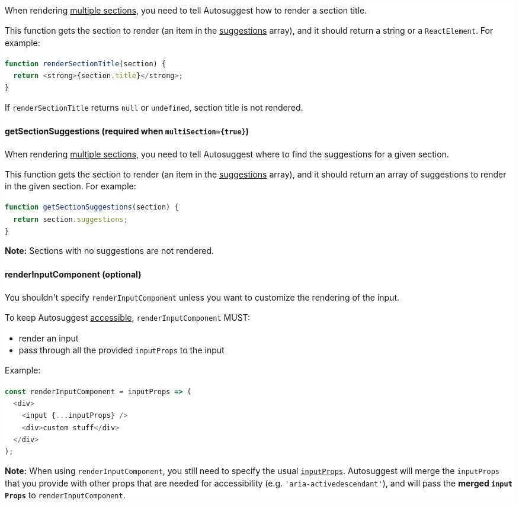 When rendering [multiple sections](#multi-section-prop), you need to tell Autosuggest how to render a section title.

This function gets the section to render (an item in the [suggestions](#suggestions-prop) array), and it should return a string or a `ReactElement`. For example:

```js
function renderSectionTitle(section) {
  return <strong>{section.title}</strong>;
}
```

If `renderSectionTitle` returns `null` or `undefined`, section title is not rendered.

<a name="get-section-suggestions-prop"></a>

#### getSectionSuggestions (required when `multiSection={true}`)

When rendering [multiple sections](#multi-section-prop), you need to tell Autosuggest where to find the suggestions for a given section.

This function gets the section to render (an item in the [suggestions](#suggestions-prop) array), and it should return an array of suggestions to render in the given section. For example:

```js
function getSectionSuggestions(section) {
  return section.suggestions;
}
```

**Note:** Sections with no suggestions are not rendered.

<a name="render-input-component-prop"></a>

#### renderInputComponent (optional)

You shouldn't specify `renderInputComponent` unless you want to customize the rendering of the input.

To keep Autosuggest [accessible](https://rawgit.com/w3c/aria-practices/master/aria-practices-DeletedSectionsArchive.html#autocomplete), `renderInputComponent` MUST:

- render an input
- pass through all the provided `inputProps` to the input

Example:

```js
const renderInputComponent = inputProps => (
  <div>
    <input {...inputProps} />
    <div>custom stuff</div>
  </div>
);
```

**Note:** When using `renderInputComponent`, you still need to specify the usual [`inputProps`](#input-props-prop). Autosuggest will merge the `inputProps` that you provide with other props that are needed for accessibility (e.g. `'aria-activedescendant'`), and will pass the **merged `inputProps`** to `renderInputComponent`.
